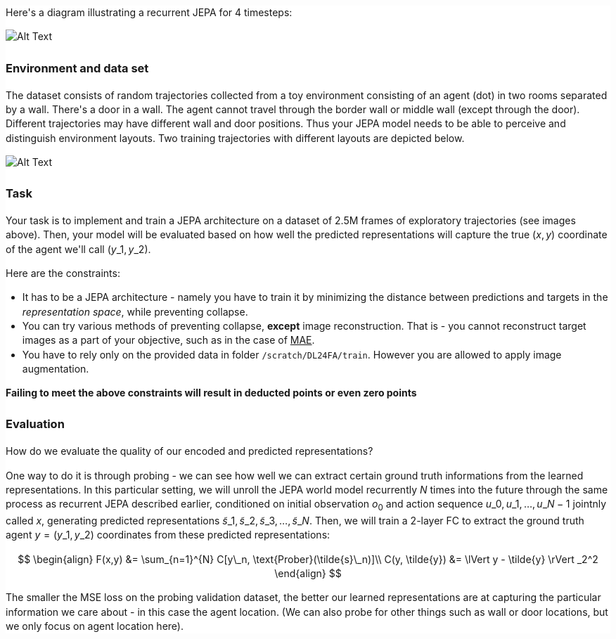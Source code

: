 Here's a diagram illustrating a recurrent JEPA for 4 timesteps:

![Alt Text](assets/hjepa.png)


### Environment and data set

The dataset consists of random trajectories collected from a toy environment consisting of an agent (dot) in two rooms separated by a wall. There's a door in a wall.  The agent cannot travel through the border wall or middle wall (except through the door). Different trajectories may have different wall and door positions. Thus your JEPA model needs to be able to perceive and distinguish environment layouts. Two training trajectories with different layouts are depicted below.

<img src="assets/two_rooms.png" alt="Alt Text" width="500"/>


### Task

Your task is to implement and train a JEPA architecture on a dataset of 2.5M frames of exploratory trajectories (see images above). Then, your model will be evaluated based on how well the predicted representations will capture the true $(x, y)$ coordinate of the agent we'll call $(y\_1,y\_2)$. 

Here are the constraints:
* It has to be a JEPA architecture - namely you have to train it by minimizing the distance between predictions and targets in the *representation space*, while preventing collapse.
* You can try various methods of preventing collapse, **except** image reconstruction. That is - you cannot reconstruct target images as a part of your objective, such as in the case of [MAE](https://arxiv.org/pdf/2111.06377).
* You have to rely only on the provided data in folder `/scratch/DL24FA/train`. However you are allowed to apply image augmentation.

**Failing to meet the above constraints will result in deducted points or even zero points**

### Evaluation
How do we evaluate the quality of our encoded and predicted representations?

One way to do it is through probing - we can see how well we can extract certain ground truth informations from the learned representations. In this particular setting, we will unroll the JEPA world model recurrently $N$ times into the future through the same process as recurrent JEPA described earlier, conditioned on initial observation $o_0$ and action sequence $u\_0, u\_1, \ldots, u\_{N-1}$ jointnly called $x$, generating predicted representations $\tilde{s}\_1, \tilde{s}\_2, \tilde{s}\_3, \ldots, \tilde{s}\_N$. Then, we will train a 2-layer FC to extract the ground truth agent $y = (y\_1,y\_2)$ coordinates from these predicted representations:

$$
\begin{align}
F(x,y)          &= \sum_{n=1}^{N} C[y\_n, \text{Prober}(\tilde{s}\_n)]\\
C(y, \tilde{y}) &= \lVert y - \tilde{y} \rVert _2^2
\end{align}
$$

The smaller the MSE loss on the probing validation dataset, the better our learned representations are at capturing the particular information we care about - in this case the agent location. (We can also probe for other things such as wall or door locations, but we only focus on agent location here).
